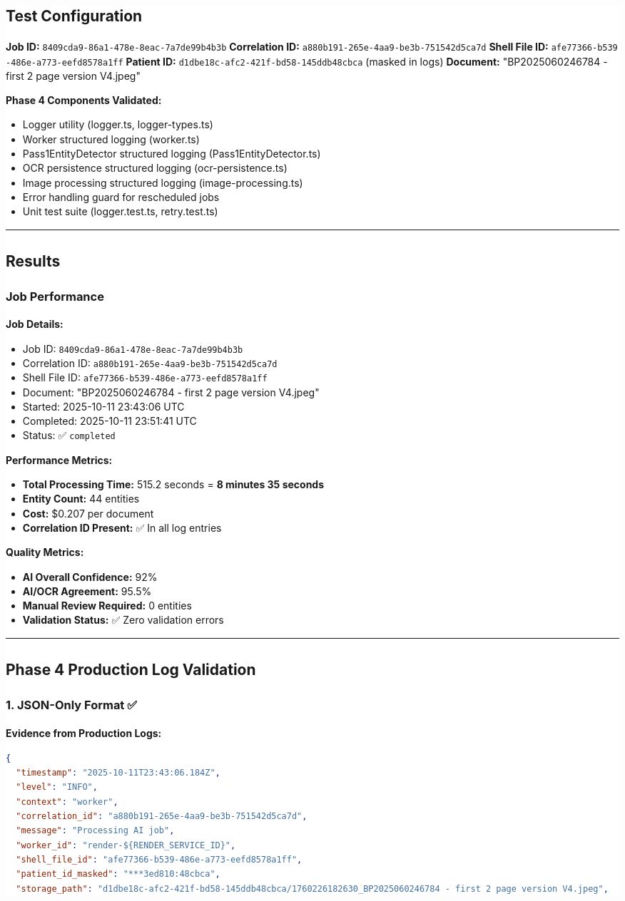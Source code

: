 
## Test Configuration

**Job ID:** `8409cda9-86a1-478e-8eac-7a7de99b4b3b`
**Correlation ID:** `a880b191-265e-4aa9-be3b-751542d5ca7d`
**Shell File ID:** `afe77366-b539-486e-a773-eefd8578a1ff`
**Patient ID:** `d1dbe18c-afc2-421f-bd58-145ddb48cbca` (masked in logs)
**Document:** "BP2025060246784 - first 2 page version V4.jpeg"

**Phase 4 Components Validated:**
- Logger utility (logger.ts, logger-types.ts)
- Worker structured logging (worker.ts)
- Pass1EntityDetector structured logging (Pass1EntityDetector.ts)
- OCR persistence structured logging (ocr-persistence.ts)
- Image processing structured logging (image-processing.ts)
- Error handling guard for rescheduled jobs
- Unit test suite (logger.test.ts, retry.test.ts)

---

## Results

### Job Performance

**Job Details:**
- Job ID: `8409cda9-86a1-478e-8eac-7a7de99b4b3b`
- Correlation ID: `a880b191-265e-4aa9-be3b-751542d5ca7d`
- Shell File ID: `afe77366-b539-486e-a773-eefd8578a1ff`
- Document: "BP2025060246784 - first 2 page version V4.jpeg"
- Started: 2025-10-11 23:43:06 UTC
- Completed: 2025-10-11 23:51:41 UTC
- Status: ✅ `completed`

**Performance Metrics:**
- **Total Processing Time:** 515.2 seconds = **8 minutes 35 seconds**
- **Entity Count:** 44 entities
- **Cost:** $0.207 per document
- **Correlation ID Present:** ✅ In all log entries

**Quality Metrics:**
- **AI Overall Confidence:** 92%
- **AI/OCR Agreement:** 95.5%
- **Manual Review Required:** 0 entities
- **Validation Status:** ✅ Zero validation errors

---

## Phase 4 Production Log Validation

### 1. JSON-Only Format ✅

**Evidence from Production Logs:**
```json
{
  "timestamp": "2025-10-11T23:43:06.184Z",
  "level": "INFO",
  "context": "worker",
  "correlation_id": "a880b191-265e-4aa9-be3b-751542d5ca7d",
  "message": "Processing AI job",
  "worker_id": "render-${RENDER_SERVICE_ID}",
  "shell_file_id": "afe77366-b539-486e-a773-eefd8578a1ff",
  "patient_id_masked": "***3ed810:48cbca",
  "storage_path": "d1dbe18c-afc2-421f-bd58-145ddb48cbca/1760226182630_BP2025060246784 - first 2 page version V4.jpeg",
```